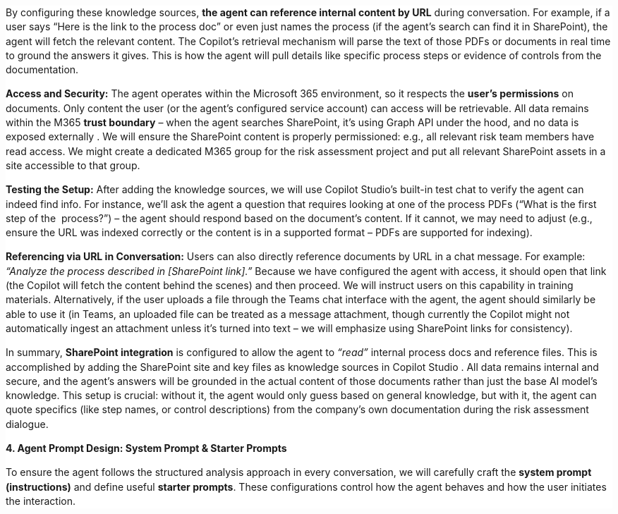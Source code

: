   

By configuring these knowledge sources, **the agent can reference internal content by URL** during conversation. For example, if a user says “Here is the link to the process doc” or even just names the process (if the agent’s search can find it in SharePoint), the agent will fetch the relevant content. The Copilot’s retrieval mechanism will parse the text of those PDFs or documents in real time to ground the answers it gives. This is how the agent will pull details like specific process steps or evidence of controls from the documentation.

  

**Access and Security:** The agent operates within the Microsoft 365 environment, so it respects the **user’s permissions** on documents. Only content the user (or the agent’s configured service account) can access will be retrievable. All data remains within the M365 **trust boundary** – when the agent searches SharePoint, it’s using Graph API under the hood, and no data is exposed externally . We will ensure the SharePoint content is properly permissioned: e.g., all relevant risk team members have read access. We might create a dedicated M365 group for the risk assessment project and put all relevant SharePoint assets in a site accessible to that group.

  

**Testing the Setup:** After adding the knowledge sources, we will use Copilot Studio’s built-in test chat to verify the agent can indeed find info. For instance, we’ll ask the agent a question that requires looking at one of the process PDFs (“What is the first step of the  process?”) – the agent should respond based on the document’s content. If it cannot, we may need to adjust (e.g., ensure the URL was indexed correctly or the content is in a supported format – PDFs are supported for indexing).

  

**Referencing via URL in Conversation:** Users can also directly reference documents by URL in a chat message. For example: _“Analyze the process described in [SharePoint link].”_ Because we have configured the agent with access, it should open that link (the Copilot will fetch the content behind the scenes) and then proceed. We will instruct users on this capability in training materials. Alternatively, if the user uploads a file through the Teams chat interface with the agent, the agent should similarly be able to use it (in Teams, an uploaded file can be treated as a message attachment, though currently the Copilot might not automatically ingest an attachment unless it’s turned into text – we will emphasize using SharePoint links for consistency).

  

In summary, **SharePoint integration** is configured to allow the agent to _“read”_ internal process docs and reference files. This is accomplished by adding the SharePoint site and key files as knowledge sources in Copilot Studio . All data remains internal and secure, and the agent’s answers will be grounded in the actual content of those documents rather than just the base AI model’s knowledge. This setup is crucial: without it, the agent would only guess based on general knowledge, but with it, the agent can quote specifics (like step names, or control descriptions) from the company’s own documentation during the risk assessment dialogue.

  

**4. Agent Prompt Design: System Prompt & Starter Prompts**

  

To ensure the agent follows the structured analysis approach in every conversation, we will carefully craft the **system prompt (instructions)** and define useful **starter prompts**. These configurations control how the agent behaves and how the user initiates the interaction.

  
